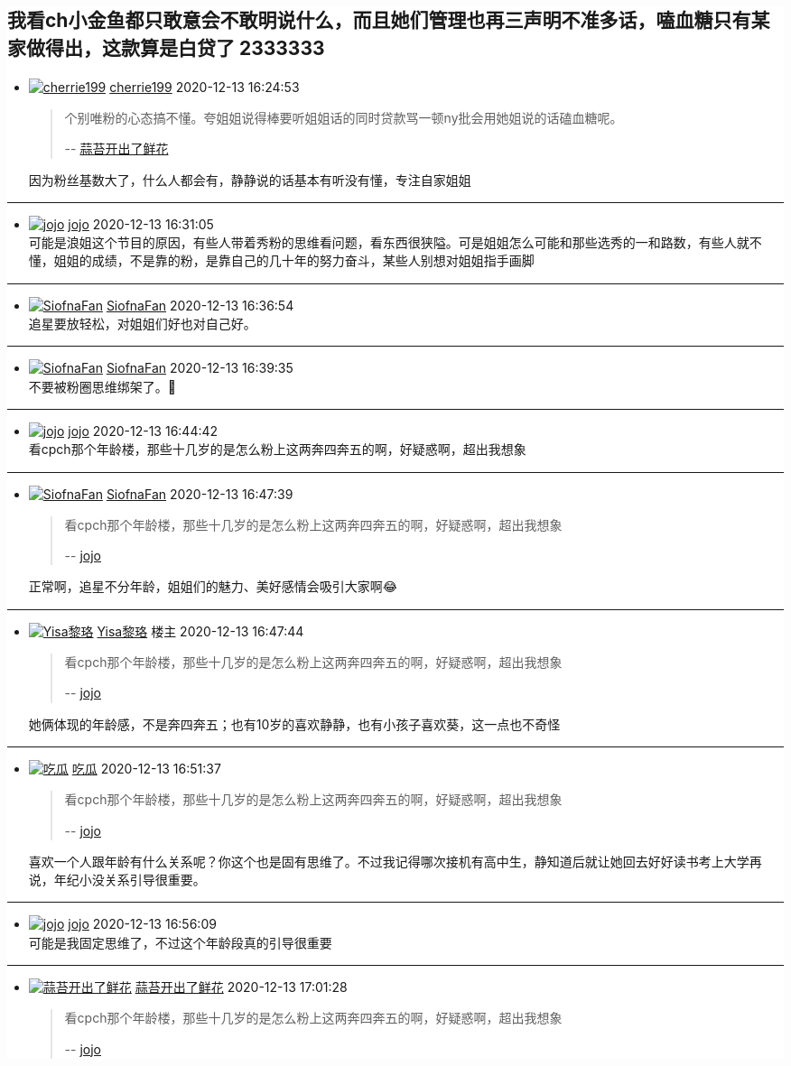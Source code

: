   我看ch小金鱼都只敢意会不敢明说什么，而且她们管理也再三声明不准多话，嗑血糖只有某家做得出，这款算是白贷了 2333333  
---
* [![cherrie199](../../image/icon/u195510471-1.jpg)](https://www.douban.com/people/195510471/)    [cherrie199](https://www.douban.com/people/195510471/)    2020-12-13 16:24:53  
  >个别唯粉的心态搞不懂。夸姐姐说得棒要听姐姐话的同时贷款骂一顿ny批会用她姐说的话磕血糖呢。  
  >
  >-- [蒜苔开出了鲜花](https://www.douban.com/people/26765466/)  
  
  因为粉丝基数大了，什么人都会有，静静说的话基本有听没有懂，专注自家姐姐  
---
* [![jojo](../../image/icon/user_normal.jpg)](https://www.douban.com/people/169291539/)    [jojo](https://www.douban.com/people/169291539/)    2020-12-13 16:31:05  
  可能是浪姐这个节目的原因，有些人带着秀粉的思维看问题，看东西很狭隘。可是姐姐怎么可能和那些选秀的一和路数，有些人就不懂，姐姐的成绩，不是靠的粉，是靠自己的几十年的努力奋斗，某些人别想对姐姐指手画脚  
---
* [![SiofnaFan](../../image/icon/u180076918-2.jpg)](https://www.douban.com/people/180076918/)    [SiofnaFan](https://www.douban.com/people/180076918/)    2020-12-13 16:36:54  
  追星要放轻松，对姐姐们好也对自己好。  
---
* [![SiofnaFan](../../image/icon/u180076918-2.jpg)](https://www.douban.com/people/180076918/)    [SiofnaFan](https://www.douban.com/people/180076918/)    2020-12-13 16:39:35  
  不要被粉圈思维绑架了。🐒  
---
* [![jojo](../../image/icon/user_normal.jpg)](https://www.douban.com/people/169291539/)    [jojo](https://www.douban.com/people/169291539/)    2020-12-13 16:44:42  
  看cpch那个年龄楼，那些十几岁的是怎么粉上这两奔四奔五的啊，好疑惑啊，超出我想象  
---
* [![SiofnaFan](../../image/icon/u180076918-2.jpg)](https://www.douban.com/people/180076918/)    [SiofnaFan](https://www.douban.com/people/180076918/)    2020-12-13 16:47:39  
  >看cpch那个年龄楼，那些十几岁的是怎么粉上这两奔四奔五的啊，好疑惑啊，超出我想象  
  >
  >-- [jojo](https://www.douban.com/people/169291539/)  
  
  正常啊，追星不分年龄，姐姐们的魅力、美好感情会吸引大家啊😂  
---
* [![Yisa黎珞](../../image/icon/u217273308-1.jpg)](https://www.douban.com/people/217273308/)    [Yisa黎珞](https://www.douban.com/people/217273308/)    楼主    2020-12-13 16:47:44  
  >看cpch那个年龄楼，那些十几岁的是怎么粉上这两奔四奔五的啊，好疑惑啊，超出我想象  
  >
  >-- [jojo](https://www.douban.com/people/169291539/)  
  
  她俩体现的年龄感，不是奔四奔五；也有10岁的喜欢静静，也有小孩子喜欢葵，这一点也不奇怪  
---
* [![吃瓜](../../image/icon/u219893584-2.jpg)](https://www.douban.com/people/219893584/)    [吃瓜](https://www.douban.com/people/219893584/)    2020-12-13 16:51:37  
  >看cpch那个年龄楼，那些十几岁的是怎么粉上这两奔四奔五的啊，好疑惑啊，超出我想象  
  >
  >-- [jojo](https://www.douban.com/people/169291539/)  
  
  喜欢一个人跟年龄有什么关系呢？你这个也是固有思维了。不过我记得哪次接机有高中生，静知道后就让她回去好好读书考上大学再说，年纪小没关系引导很重要。  
---
* [![jojo](../../image/icon/user_normal.jpg)](https://www.douban.com/people/169291539/)    [jojo](https://www.douban.com/people/169291539/)    2020-12-13 16:56:09  
  可能是我固定思维了，不过这个年龄段真的引导很重要  
---
* [![蒜苔开出了鲜花](../../image/icon/u26765466-1.jpg)](https://www.douban.com/people/26765466/)    [蒜苔开出了鲜花](https://www.douban.com/people/26765466/)    2020-12-13 17:01:28  
  >看cpch那个年龄楼，那些十几岁的是怎么粉上这两奔四奔五的啊，好疑惑啊，超出我想象  
  >
  >-- [jojo](https://www.douban.com/people/169291539/)  
  